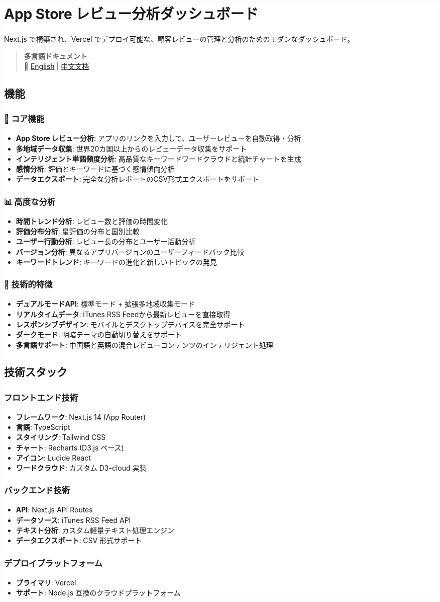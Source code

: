 # App Store レビュー分析ダッシュボード

Next.js で構築され、Vercel でデプロイ可能な、顧客レビューの管理と分析のためのモダンなダッシュボード。

> **多言語ドキュメント**  
> 📖 [English](README.md) | [中文文档](README.cn.md)

## 機能

### 🎯 コア機能
- **App Store レビュー分析**: アプリのリンクを入力して、ユーザーレビューを自動取得・分析
- **多地域データ収集**: 世界20カ国以上からのレビューデータ収集をサポート
- **インテリジェント単語頻度分析**: 高品質なキーワードワードクラウドと統計チャートを生成
- **感情分析**: 評価とキーワードに基づく感情傾向分析
- **データエクスポート**: 完全な分析レポートのCSV形式エクスポートをサポート

### 📊 高度な分析
- **時間トレンド分析**: レビュー数と評価の時間変化
- **評価分布分析**: 星評価の分布と国別比較
- **ユーザー行動分析**: レビュー長の分布とユーザー活動分析
- **バージョン分析**: 異なるアプリバージョンのユーザーフィードバック比較
- **キーワードトレンド**: キーワードの進化と新しいトピックの発見

### 🚀 技術的特徴
- **デュアルモードAPI**: 標準モード + 拡張多地域収集モード
- **リアルタイムデータ**: iTunes RSS Feedから最新レビューを直接取得
- **レスポンシブデザイン**: モバイルとデスクトップデバイスを完全サポート
- **ダークモード**: 明暗テーマの自動切り替えをサポート
- **多言語サポート**: 中国語と英語の混合レビューコンテンツのインテリジェント処理

## 技術スタック

### フロントエンド技術
- **フレームワーク**: Next.js 14 (App Router)
- **言語**: TypeScript
- **スタイリング**: Tailwind CSS
- **チャート**: Recharts (D3.js ベース)
- **アイコン**: Lucide React
- **ワードクラウド**: カスタム D3-cloud 実装

### バックエンド技術
- **API**: Next.js API Routes
- **データソース**: iTunes RSS Feed API
- **テキスト分析**: カスタム軽量テキスト処理エンジン
- **データエクスポート**: CSV 形式サポート

### デプロイプラットフォーム
- **プライマリ**: Vercel
- **サポート**: Node.js 互換のクラウドプラットフォーム
